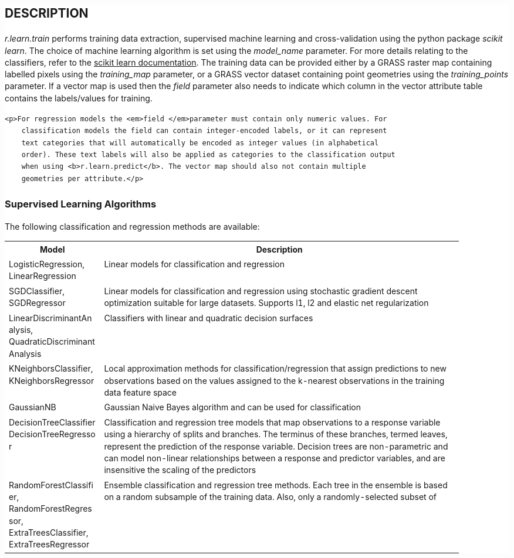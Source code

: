 <h2>DESCRIPTION</h2>

<p><em>r.learn.train</em> performs training data extraction, supervised machine learning and
	cross-validation using the python package <em>scikit learn</em>. The choice of machine
	learning algorithm is set using the <em>model_name</em> parameter. For more details relating
	to the classifiers, refer to the <a href="https://scikit-learn.org/stable/"> scikit learn documentation</a>.
	The training data can be provided either by a GRASS raster map containing labelled pixels using
	the <em>training_map</em> parameter, or a GRASS vector dataset containing point geometries
	using the <em>training_points</em> parameter. If a vector map is used then the <em>field</em>
	parameter also needs to indicate which column in the vector attribute table contains the
	labels/values for training.</p>

	<p>For regression models the <em>field </em>parameter must contain only numeric values. For
		classification models the field can contain integer-encoded labels, or it can represent
		text categories that will automatically be encoded as integer values (in alphabetical
		order). These text labels will also be applied as categories to the classification output
		when using <b>r.learn.predict</b>. The vector map should also not contain multiple
		geometries per attribute.</p>

<h3>Supervised Learning Algorithms</h3>

<p>The following classification and regression methods are available:</p>

<table style="width:90%">
	<tr>
		<th>Model</th>
		<th>Description</th>
	</tr>
	<tr>
		<td>LogisticRegression, LinearRegression</td>
		<td>Linear models for classification and regression</td>
	</tr>
	<tr>
		<td>SGDClassifier, SGDRegressor</td>
		<td>Linear models for classification and regression using stochastic gradient descent
			optimization suitable for large datasets. Supports l1, l2 and elastic net
			regularization</td>
	</tr>
	<tr>
		<td>LinearDiscriminantAnalysis, QuadraticDiscriminantAnalysis</td>
		<td>Classifiers with linear and quadratic decision surfaces</td>
	</tr>
	<tr>
		<td>KNeighborsClassifier, KNeighborsRegressor</td>
		<td>Local approximation methods for classification/regression that assign predictions to
			new observations based on the values assigned to the k-nearest observations in the
			training data feature space</td>
	</tr>
	<tr>
		<td>GaussianNB</td>
		<td>Gaussian Naive Bayes algorithm and can be used for classification</td>
	</tr>
	<tr>
		<td>DecisionTreeClassifier DecisionTreeRegressor</td>
		<td>Classification and regression tree models that map observations to a response variable
			using a hierarchy of splits and branches. The terminus of these branches, termed
			leaves, represent the prediction of the response variable. Decision trees are
			non-parametric and can model non-linear relationships between a response and predictor
			variables, and are insensitive the scaling of the predictors</td>
	</tr>
	<tr>
		<td>RandomForestClassifier, RandomForestRegressor, ExtraTreesClassifier,
			ExtraTreesRegressor</td>
		<td>Ensemble classification and regression tree methods. Each tree in the ensemble is based
			on a random subsample of the training data. Also, only a randomly-selected subset of